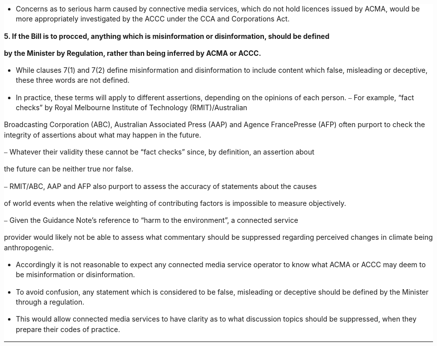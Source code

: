 - Concerns as to serious harm caused by connective media services, which do not hold licences
issued by ACMA, would be more appropriately investigated by the ACCC under the CCA and
Corporations Act.

**5. If the Bill is to procced, anything which is misinformation or disinformation, should be defined**

**by the Minister by Regulation, rather than being inferred by ACMA or ACCC.**

- While clauses 7(1) and 7(2) define misinformation and disinformation to include content which
false, misleading or deceptive, these three words are not defined.

- In practice, these terms will apply to different assertions, depending on the opinions of each
person.
⎯ For example, “fact checks” by Royal Melbourne Institute of Technology (RMIT)/Australian

Broadcasting Corporation (ABC), Australian Associated Press (AAP) and Agence FrancePresse (AFP) often purport to check the integrity of assertions about what may happen in
the future.

⎯ Whatever their validity these cannot be “fact checks” since, by definition, an assertion about

the future can be neither true nor false.

⎯ RMIT/ABC, AAP and AFP also purport to assess the accuracy of statements about the causes

of world events when the relative weighting of contributing factors is impossible to measure
objectively.

⎯ Given the Guidance Note’s reference to “harm to the environment”, a connected service

provider would likely not be able to assess what commentary should be suppressed
regarding perceived changes in climate being anthropogenic.

- Accordingly it is not reasonable to expect any connected media service operator to know what
ACMA or ACCC may deem to be misinformation or disinformation.

- To avoid confusion, any statement which is considered to be false, misleading or deceptive
should be defined by the Minister through a regulation.

- This would allow connected media services to have clarity as to what discussion topics should be
suppressed, when they prepare their codes of practice.


-----

